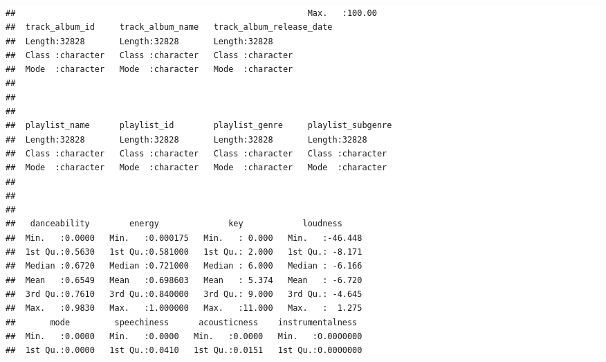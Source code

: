     ##                                                           Max.   :100.00  
    ##  track_album_id     track_album_name   track_album_release_date
    ##  Length:32828       Length:32828       Length:32828            
    ##  Class :character   Class :character   Class :character        
    ##  Mode  :character   Mode  :character   Mode  :character        
    ##                                                                
    ##                                                                
    ##                                                                
    ##  playlist_name      playlist_id        playlist_genre     playlist_subgenre 
    ##  Length:32828       Length:32828       Length:32828       Length:32828      
    ##  Class :character   Class :character   Class :character   Class :character  
    ##  Mode  :character   Mode  :character   Mode  :character   Mode  :character  
    ##                                                                             
    ##                                                                             
    ##                                                                             
    ##   danceability        energy              key            loudness      
    ##  Min.   :0.0000   Min.   :0.000175   Min.   : 0.000   Min.   :-46.448  
    ##  1st Qu.:0.5630   1st Qu.:0.581000   1st Qu.: 2.000   1st Qu.: -8.171  
    ##  Median :0.6720   Median :0.721000   Median : 6.000   Median : -6.166  
    ##  Mean   :0.6549   Mean   :0.698603   Mean   : 5.374   Mean   : -6.720  
    ##  3rd Qu.:0.7610   3rd Qu.:0.840000   3rd Qu.: 9.000   3rd Qu.: -4.645  
    ##  Max.   :0.9830   Max.   :1.000000   Max.   :11.000   Max.   :  1.275  
    ##       mode         speechiness      acousticness    instrumentalness   
    ##  Min.   :0.0000   Min.   :0.0000   Min.   :0.0000   Min.   :0.0000000  
    ##  1st Qu.:0.0000   1st Qu.:0.0410   1st Qu.:0.0151   1st Qu.:0.0000000  